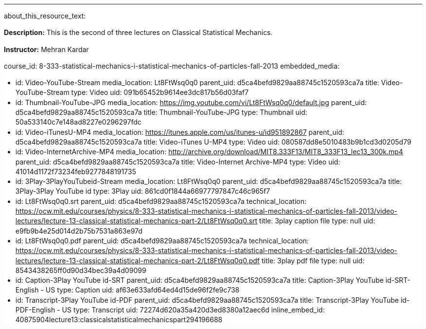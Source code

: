 ---
about_this_resource_text: <p><strong>Description:</strong> This is the second of three
  lectures on Classical Statistical Mechanics.</p><p><strong>Instructor:</strong>
  Mehran Kardar</p>
course_id: 8-333-statistical-mechanics-i-statistical-mechanics-of-particles-fall-2013
embedded_media:
- id: Video-YouTube-Stream
  media_location: Lt8FtWsq0q0
  parent_uid: d5ca4befd9829aa88745c1520593ca7a
  title: Video-YouTube-Stream
  type: Video
  uid: 091b65452b9614ee3dc817b56d03faf7
- id: Thumbnail-YouTube-JPG
  media_location: https://img.youtube.com/vi/Lt8FtWsq0q0/default.jpg
  parent_uid: d5ca4befd9829aa88745c1520593ca7a
  title: Thumbnail-YouTube-JPG
  type: Thumbnail
  uid: 50a533140c7e148ad8227e0296297fdc
- id: Video-iTunesU-MP4
  media_location: https://itunes.apple.com/us/itunes-u/id951892867
  parent_uid: d5ca4befd9829aa88745c1520593ca7a
  title: Video-iTunes U-MP4
  type: Video
  uid: 080587dd8e5010483b9b1cd3d0205d79
- id: Video-InternetArchive-MP4
  media_location: http://archive.org/download/MIT8.333F13/MIT8_333F13_lec13_300k.mp4
  parent_uid: d5ca4befd9829aa88745c1520593ca7a
  title: Video-Internet Archive-MP4
  type: Video
  uid: 41014d1172f73234feb9277848191735
- id: 3Play-3PlayYouTubeid-Stream
  media_location: Lt8FtWsq0q0
  parent_uid: d5ca4befd9829aa88745c1520593ca7a
  title: 3Play-3Play YouTube id
  type: 3Play
  uid: 861cd0f1844a66977797847c46c965f7
- id: Lt8FtWsq0q0.srt
  parent_uid: d5ca4befd9829aa88745c1520593ca7a
  technical_location: https://ocw.mit.edu/courses/physics/8-333-statistical-mechanics-i-statistical-mechanics-of-particles-fall-2013/video-lectures/lecture-13-classical-statistical-mechanics-part-2/Lt8FtWsq0q0.srt
  title: 3play caption file
  type: null
  uid: e9fb9b4e25d014d2b75b7531a863e97d
- id: Lt8FtWsq0q0.pdf
  parent_uid: d5ca4befd9829aa88745c1520593ca7a
  technical_location: https://ocw.mit.edu/courses/physics/8-333-statistical-mechanics-i-statistical-mechanics-of-particles-fall-2013/video-lectures/lecture-13-classical-statistical-mechanics-part-2/Lt8FtWsq0q0.pdf
  title: 3play pdf file
  type: null
  uid: 8543438265ff0d90d34bec39a4d09099
- id: Caption-3Play YouTube id-SRT
  parent_uid: d5ca4befd9829aa88745c1520593ca7a
  title: Caption-3Play YouTube id-SRT-English - US
  type: Caption
  uid: af63e633afd64ed4d15de96f2fe9c738
- id: Transcript-3Play YouTube id-PDF
  parent_uid: d5ca4befd9829aa88745c1520593ca7a
  title: Transcript-3Play YouTube id-PDF-English - US
  type: Transcript
  uid: 72274d620a35a420d3ed8380a12aec6d
inline_embed_id: 40875904lecture13:classicalstatisticalmechanicspart294196688
